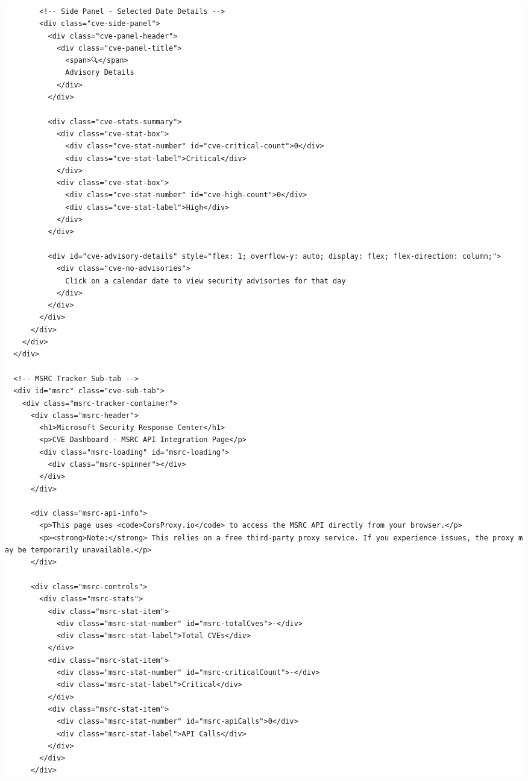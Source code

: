             <!-- Side Panel - Selected Date Details -->
            <div class="cve-side-panel">
              <div class="cve-panel-header">
                <div class="cve-panel-title">
                  <span>🔍</span>
                  Advisory Details
                </div>
              </div>
              
              <div class="cve-stats-summary">
                <div class="cve-stat-box">
                  <div class="cve-stat-number" id="cve-critical-count">0</div>
                  <div class="cve-stat-label">Critical</div>
                </div>
                <div class="cve-stat-box">
                  <div class="cve-stat-number" id="cve-high-count">0</div>
                  <div class="cve-stat-label">High</div>
                </div>
              </div>
              
              <div id="cve-advisory-details" style="flex: 1; overflow-y: auto; display: flex; flex-direction: column;">
                <div class="cve-no-advisories">
                  Click on a calendar date to view security advisories for that day
                </div>
              </div>
            </div>
          </div>
        </div>
      </div>

      <!-- MSRC Tracker Sub-tab -->
      <div id="msrc" class="cve-sub-tab">
        <div class="msrc-tracker-container">
          <div class="msrc-header">
            <h1>Microsoft Security Response Center</h1>
            <p>CVE Dashboard - MSRC API Integration Page</p>
            <div class="msrc-loading" id="msrc-loading">
              <div class="msrc-spinner"></div>
            </div>
          </div>

          <div class="msrc-api-info">
            <p>This page uses <code>CorsProxy.io</code> to access the MSRC API directly from your browser.</p>
            <p><strong>Note:</strong> This relies on a free third-party proxy service. If you experience issues, the proxy may be temporarily unavailable.</p>
          </div>

          <div class="msrc-controls">
            <div class="msrc-stats">
              <div class="msrc-stat-item">
                <div class="msrc-stat-number" id="msrc-totalCves">-</div>
                <div class="msrc-stat-label">Total CVEs</div>
              </div>
              <div class="msrc-stat-item">
                <div class="msrc-stat-number" id="msrc-criticalCount">-</div>
                <div class="msrc-stat-label">Critical</div>
              </div>
              <div class="msrc-stat-item">
                <div class="msrc-stat-number" id="msrc-apiCalls">0</div>
                <div class="msrc-stat-label">API Calls</div>
              </div>
            </div>
          </div>

